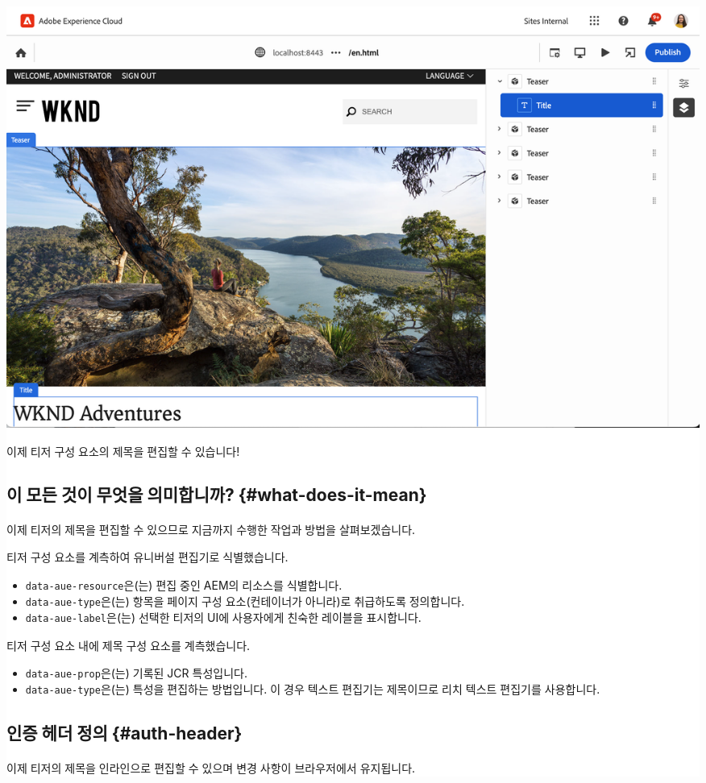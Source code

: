    ![티저 내에서 제목 선택](assets/dev-select-title.png)

이제 티저 구성 요소의 제목을 편집할 수 있습니다!

## 이 모든 것이 무엇을 의미합니까? {#what-does-it-mean}

이제 티저의 제목을 편집할 수 있으므로 지금까지 수행한 작업과 방법을 살펴보겠습니다.

티저 구성 요소를 계측하여 유니버설 편집기로 식별했습니다.

* `data-aue-resource`은(는) 편집 중인 AEM의 리소스를 식별합니다.
* `data-aue-type`은(는) 항목을 페이지 구성 요소(컨테이너가 아니라)로 취급하도록 정의합니다.
* `data-aue-label`은(는) 선택한 티저의 UI에 사용자에게 친숙한 레이블을 표시합니다.

티저 구성 요소 내에 제목 구성 요소를 계측했습니다.

* `data-aue-prop`은(는) 기록된 JCR 특성입니다.
* `data-aue-type`은(는) 특성을 편집하는 방법입니다. 이 경우 텍스트 편집기는 제목이므로 리치 텍스트 편집기를 사용합니다.

## 인증 헤더 정의 {#auth-header}

이제 티저의 제목을 인라인으로 편집할 수 있으며 변경 사항이 브라우저에서 유지됩니다.
